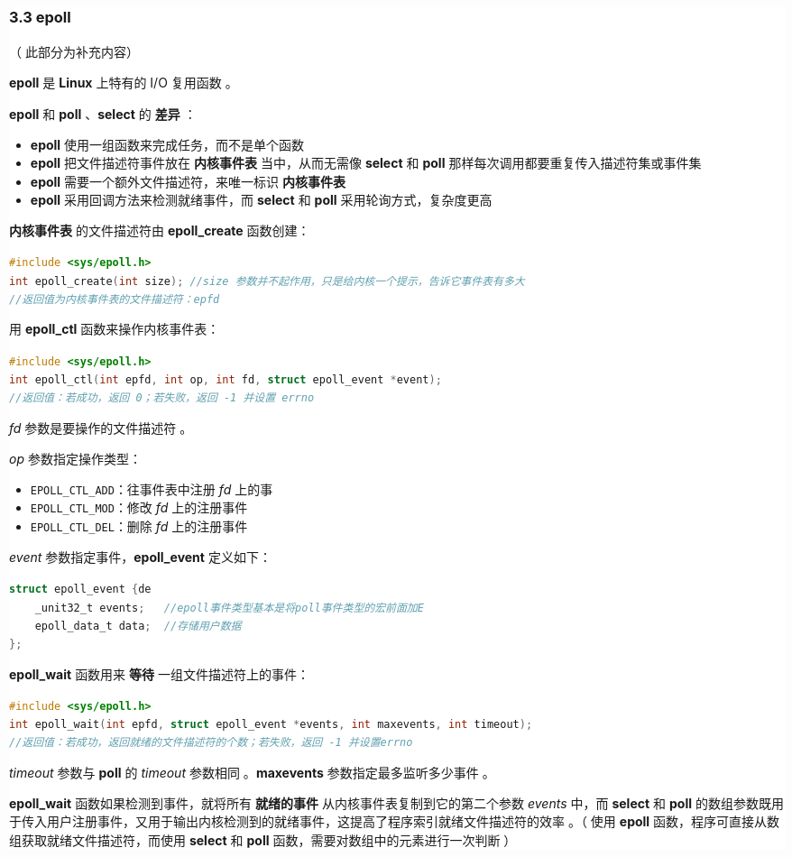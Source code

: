 ### 3.3 epoll

（ 此部分为补充内容）

**epoll** 是 **Linux** 上特有的 I/O 复用函数 。

**epoll** 和 **poll** 、**select** 的 **差异** ：

- **epoll** 使用一组函数来完成任务，而不是单个函数
- **epoll** 把文件描述符事件放在 **内核事件表** 当中，从而无需像 **select** 和 **poll** 那样每次调用都要重复传入描述符集或事件集
- **epoll** 需要一个额外文件描述符，来唯一标识 **内核事件表**
- **epoll** 采用回调方法来检测就绪事件，而 **select** 和 **poll** 采用轮询方式，复杂度更高

**内核事件表** 的文件描述符由 **epoll_create** 函数创建：

```c
#include <sys/epoll.h>
int epoll_create(int size);	//size 参数并不起作用，只是给内核一个提示，告诉它事件表有多大
//返回值为内核事件表的文件描述符：epfd
```

用 **epoll_ctl** 函数来操作内核事件表：

```c
#include <sys/epoll.h>
int epoll_ctl(int epfd, int op, int fd, struct epoll_event *event);
//返回值：若成功，返回 0；若失败，返回 -1 并设置 errno
```

$fd$ 参数是要操作的文件描述符 。

$op$ 参数指定操作类型：

- `EPOLL_CTL_ADD`：往事件表中注册 $fd$ 上的事
- `EPOLL_CTL_MOD`：修改 $fd$ 上的注册事件
- `EPOLL_CTL_DEL`：删除 $fd$ 上的注册事件

$event$ 参数指定事件，**epoll_event** 定义如下：

```c
struct epoll_event {de
    _unit32_t events;	//epoll事件类型基本是将poll事件类型的宏前面加E
    epoll_data_t data;	//存储用户数据
};
```

**epoll_wait** 函数用来 **等待** 一组文件描述符上的事件：

```c
#include <sys/epoll.h>
int epoll_wait(int epfd, struct epoll_event *events, int maxevents, int timeout);
//返回值：若成功，返回就绪的文件描述符的个数；若失败，返回 -1 并设置errno
```

$timeout$ 参数与 **poll** 的 $timeout$ 参数相同 。**maxevents** 参数指定最多监听多少事件 。

**epoll_wait** 函数如果检测到事件，就将所有 **就绪的事件** 从内核事件表复制到它的第二个参数 $events$ 中，而 **select** 和 **poll** 的数组参数既用于传入用户注册事件，又用于输出内核检测到的就绪事件，这提高了程序索引就绪文件描述符的效率 。（ 使用 **epoll** 函数，程序可直接从数组获取就绪文件描述符，而使用 **select** 和 **poll** 函数，需要对数组中的元素进行一次判断 ）
